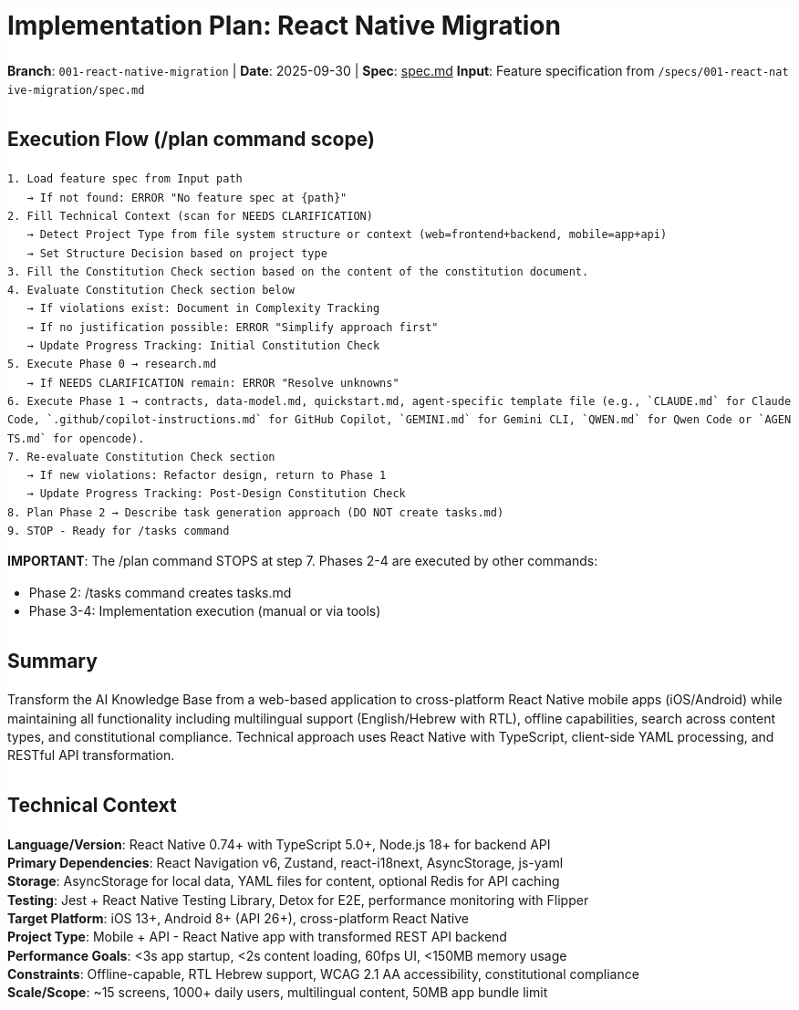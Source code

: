 
# Implementation Plan: React Native Migration

**Branch**: `001-react-native-migration` | **Date**: 2025-09-30 | **Spec**: [spec.md](spec.md)
**Input**: Feature specification from `/specs/001-react-native-migration/spec.md`

## Execution Flow (/plan command scope)
```
1. Load feature spec from Input path
   → If not found: ERROR "No feature spec at {path}"
2. Fill Technical Context (scan for NEEDS CLARIFICATION)
   → Detect Project Type from file system structure or context (web=frontend+backend, mobile=app+api)
   → Set Structure Decision based on project type
3. Fill the Constitution Check section based on the content of the constitution document.
4. Evaluate Constitution Check section below
   → If violations exist: Document in Complexity Tracking
   → If no justification possible: ERROR "Simplify approach first"
   → Update Progress Tracking: Initial Constitution Check
5. Execute Phase 0 → research.md
   → If NEEDS CLARIFICATION remain: ERROR "Resolve unknowns"
6. Execute Phase 1 → contracts, data-model.md, quickstart.md, agent-specific template file (e.g., `CLAUDE.md` for Claude Code, `.github/copilot-instructions.md` for GitHub Copilot, `GEMINI.md` for Gemini CLI, `QWEN.md` for Qwen Code or `AGENTS.md` for opencode).
7. Re-evaluate Constitution Check section
   → If new violations: Refactor design, return to Phase 1
   → Update Progress Tracking: Post-Design Constitution Check
8. Plan Phase 2 → Describe task generation approach (DO NOT create tasks.md)
9. STOP - Ready for /tasks command
```

**IMPORTANT**: The /plan command STOPS at step 7. Phases 2-4 are executed by other commands:
- Phase 2: /tasks command creates tasks.md
- Phase 3-4: Implementation execution (manual or via tools)

## Summary
Transform the AI Knowledge Base from a web-based application to cross-platform React Native mobile apps (iOS/Android) while maintaining all functionality including multilingual support (English/Hebrew with RTL), offline capabilities, search across content types, and constitutional compliance. Technical approach uses React Native with TypeScript, client-side YAML processing, and RESTful API transformation.

## Technical Context
**Language/Version**: React Native 0.74+ with TypeScript 5.0+, Node.js 18+ for backend API  
**Primary Dependencies**: React Navigation v6, Zustand, react-i18next, AsyncStorage, js-yaml  
**Storage**: AsyncStorage for local data, YAML files for content, optional Redis for API caching  
**Testing**: Jest + React Native Testing Library, Detox for E2E, performance monitoring with Flipper  
**Target Platform**: iOS 13+, Android 8+ (API 26+), cross-platform React Native  
**Project Type**: Mobile + API - React Native app with transformed REST API backend  
**Performance Goals**: <3s app startup, <2s content loading, 60fps UI, <150MB memory usage  
**Constraints**: Offline-capable, RTL Hebrew support, WCAG 2.1 AA accessibility, constitutional compliance  
**Scale/Scope**: ~15 screens, 1000+ daily users, multilingual content, 50MB app bundle limit
